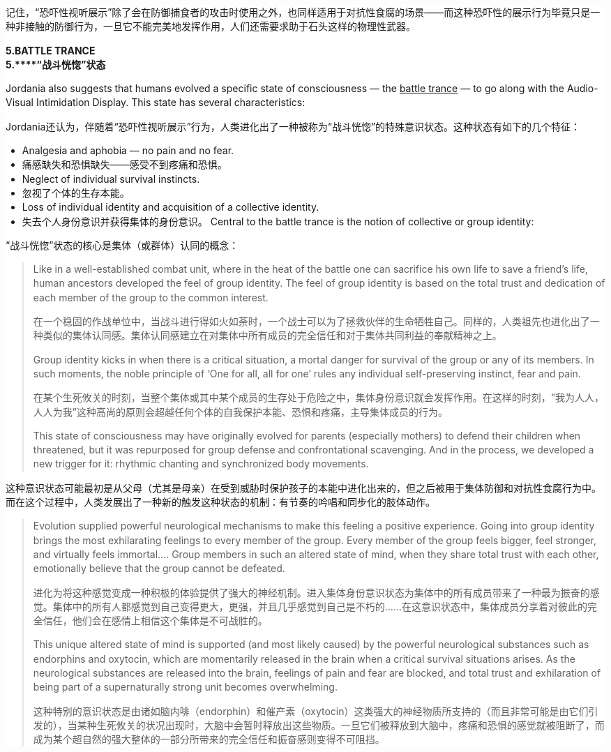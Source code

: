 记住，“恐吓性视听展示”除了会在防御捕食者的攻击时使用之外，也同样适用于对抗性食腐的场景——而这种恐吓性的展示行为毕竟只是一种非接触的防御行为，一旦它不能完美地发挥作用，人们还需要求助于石头这样的物理性武器。

**5.BATTLE TRANCE**  
**5.****“战斗恍惚”状态**

Jordania also suggests that humans evolved a specific state of consciousness — the [battle trance](https://en.wikipedia.org/wiki/Battle_trance) — to go along with the Audio-Visual Intimidation Display. This state has several characteristics:

Jordania还认为，伴随着“恐吓性视听展示”行为，人类进化出了一种被称为“战斗恍惚”的特殊意识状态。这种状态有如下的几个特征：

* Analgesia and aphobia — no pain and no fear.
* 痛感缺失和恐惧缺失——感受不到疼痛和恐惧。
* Neglect of individual survival instincts.
* 忽视了个体的生存本能。
* Loss of individual identity and acquisition of a collective identity.
* 失去个人身份意识并获得集体的身份意识。
Central to the battle trance is the notion of collective or group identity:

“战斗恍惚”状态的核心是集体（或群体）认同的概念：


> Like in a well-established combat unit, where in the heat of the battle one can sacrifice his own life to save a friend’s life, human ancestors developed the feel of group identity. The feel of group identity is based on the total trust and dedication of each member of the group to the common interest.
> 
>  在一个稳固的作战单位中，当战斗进行得如火如荼时，一个战士可以为了拯救伙伴的生命牺牲自己。同样的，人类祖先也进化出了一种类似的集体认同感。集体认同感建立在对集体中所有成员的完全信任和对于集体共同利益的奉献精神之上。
> 
>  Group identity kicks in when there is a critical situation, a mortal danger for survival of the group or any of its members. In such moments, the noble principle of ‘One for all, all for one’ rules any individual self-preserving instinct, fear and pain.
> 
>  在某个生死攸关的时刻，当整个集体或其中某个成员的生存处于危险之中，集体身份意识就会发挥作用。在这样的时刻，“我为人人，人人为我”这种高尚的原则会超越任何个体的自我保护本能、恐惧和疼痛，主导集体成员的行为。
> 
>  This state of consciousness may have originally evolved for parents (especially mothers) to defend their children when threatened, but it was repurposed for group defense and confrontational scavenging. And in the process, we developed a new trigger for it: rhythmic chanting and synchronized body movements.

这种意识状态可能最初是从父母（尤其是母亲）在受到威胁时保护孩子的本能中进化出来的，但之后被用于集体防御和对抗性食腐行为中。而在这个过程中，人类发展出了一种新的触发这种状态的机制：有节奏的吟唱和同步化的肢体动作。


> Evolution supplied powerful neurological mechanisms to make this feeling a positive experience. Going into group identity brings the most exhilarating feelings to every member of the group. Every member of the group feels bigger, feel stronger, and virtually feels immortal…. Group members in such an altered state of mind, when they share total trust with each other, emotionally believe that the group cannot be defeated.
> 
>  进化为将这种感觉变成一种积极的体验提供了强大的神经机制。进入集体身份意识状态为集体中的所有成员带来了一种最为振奋的感觉。集体中的所有人都感觉到自己变得更大，更强，并且几乎感觉到自己是不朽的……在这意识状态中，集体成员分享着对彼此的完全信任，他们会在感情上相信这个集体是不可战胜的。
> 
>  This unique altered state of mind is supported (and most likely caused) by the powerful neurological substances such as endorphins and oxytocin, which are momentarily released in the brain when a critical survival situations arises. As the neurological substances are released into the brain, feelings of pain and fear are blocked, and total trust and exhilaration of being part of a supernaturally strong unit becomes overwhelming.
> 
>  这种特别的意识状态是由诸如脑内啡（endorphin）和催产素（oxytocin）这类强大的神经物质所支持的（而且非常可能是由它们引发的），当某种生死攸关的状况出现时，大脑中会暂时释放出这些物质。一旦它们被释放到大脑中，疼痛和恐惧的感觉就被阻断了，而成为某个超自然的强大整体的一部分所带来的完全信任和振奋感则变得不可阻挡。
> 